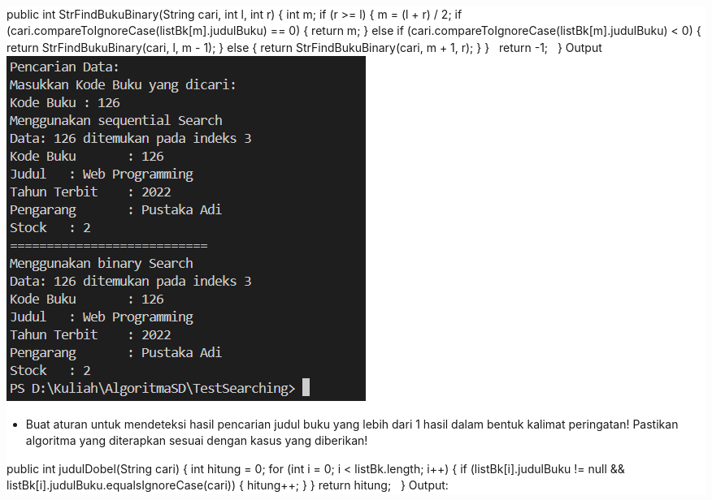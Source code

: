   public int StrFindBukuBinary(String cari, int l, int r) {
      int m;
      if (r >= l) {
          m = (l + r) / 2;
          if (cari.compareToIgnoreCase(listBk[m].judulBuku) == 0) {
              return m;
          } else if (cari.compareToIgnoreCase(listBk[m].judulBuku) < 0) {
              return StrFindBukuBinary(cari, l, m - 1);
          } else {
              return StrFindBukuBinary(cari, m + 1, r);
          }
      }
      return -1;
  }
Output
<img src= "P10.png">
-	Buat aturan untuk mendeteksi hasil pencarian judul buku yang lebih dari 1 hasil dalam bentuk kalimat peringatan! Pastikan algoritma yang diterapkan sesuai dengan kasus yang diberikan! 

public int judulDobel(String cari) {
      int hitung = 0;
      for (int i = 0; i < listBk.length; i++) {
          if (listBk[i].judulBuku != null && listBk[i].judulBuku.equalsIgnoreCase(cari)) {
              hitung++;
          }
      }
      return hitung;
  }
Output: